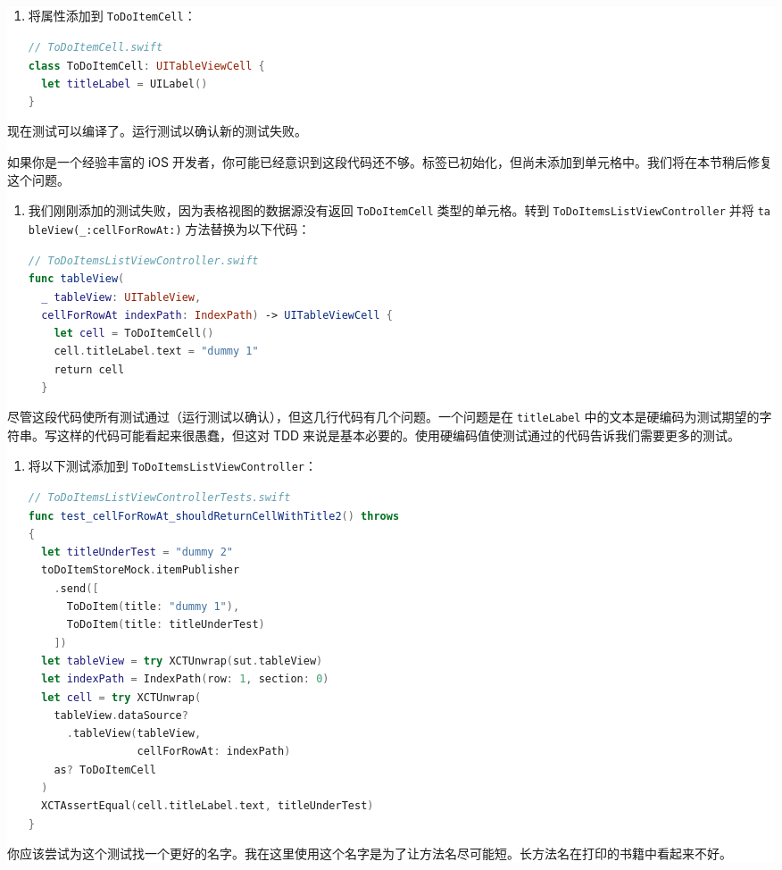 1.  将属性添加到 `ToDoItemCell`：

    ```swift
    // ToDoItemCell.swift
    class ToDoItemCell: UITableViewCell {
      let titleLabel = UILabel()
    }
    ```

现在测试可以编译了。运行测试以确认新的测试失败。

如果你是一个经验丰富的 iOS 开发者，你可能已经意识到这段代码还不够。标签已初始化，但尚未添加到单元格中。我们将在本节稍后修复这个问题。

1.  我们刚刚添加的测试失败，因为表格视图的数据源没有返回 `ToDoItemCell` 类型的单元格。转到 `ToDoItemsListViewController` 并将 `tableView(_:cellForRowAt:)` 方法替换为以下代码：

    ```swift
    // ToDoItemsListViewController.swift
    func tableView(
      _ tableView: UITableView,
      cellForRowAt indexPath: IndexPath) -> UITableViewCell {
        let cell = ToDoItemCell()
        cell.titleLabel.text = "dummy 1"
        return cell
      }
    ```

尽管这段代码使所有测试通过（运行测试以确认），但这几行代码有几个问题。一个问题是在 `titleLabel` 中的文本是硬编码为测试期望的字符串。写这样的代码可能看起来很愚蠢，但这对 TDD 来说是基本必要的。使用硬编码值使测试通过的代码告诉我们需要更多的测试。

1.  将以下测试添加到 `ToDoItemsListViewController`：

    ```swift
    // ToDoItemsListViewControllerTests.swift
    func test_cellForRowAt_shouldReturnCellWithTitle2() throws 
    {
      let titleUnderTest = "dummy 2"
      toDoItemStoreMock.itemPublisher
        .send([
          ToDoItem(title: "dummy 1"),
          ToDoItem(title: titleUnderTest)
        ])
      let tableView = try XCTUnwrap(sut.tableView)
      let indexPath = IndexPath(row: 1, section: 0)
      let cell = try XCTUnwrap(
        tableView.dataSource?
          .tableView(tableView,
                     cellForRowAt: indexPath)
        as? ToDoItemCell
      )
      XCTAssertEqual(cell.titleLabel.text, titleUnderTest)
    }
    ```

你应该尝试为这个测试找一个更好的名字。我在这里使用这个名字是为了让方法名尽可能短。长方法名在打印的书籍中看起来不好。
